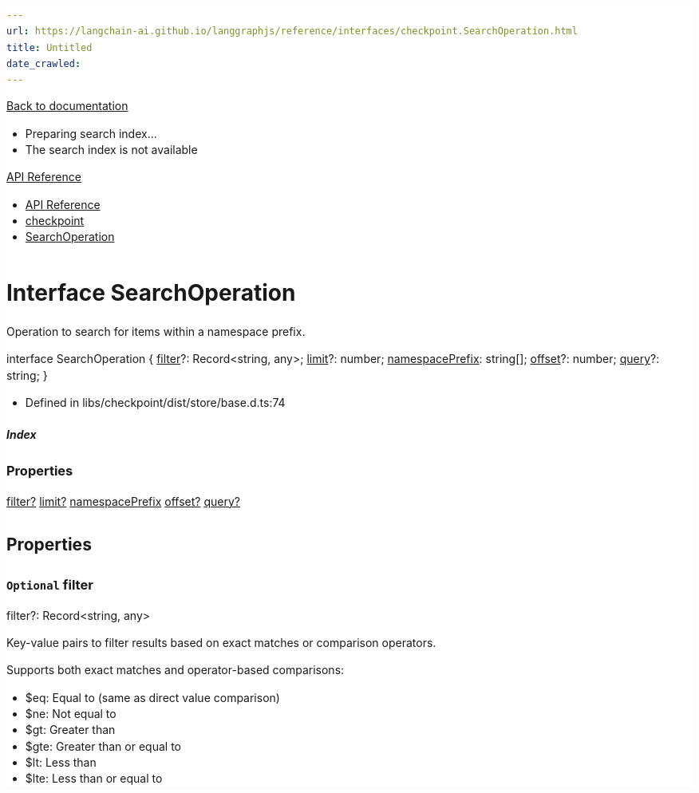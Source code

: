 ```yaml
---
url: https://langchain-ai.github.io/langgraphjs/reference/interfaces/checkpoint.SearchOperation.html
title: Untitled
date_crawled: 
---
```


[Back to documentation](/langgraphjs/)

  * Preparing search index...
  * The search index is not available

[API Reference](/)

[](#)

  * [API Reference](../index.html)
  * [checkpoint](../modules/checkpoint.html)
  * [SearchOperation](checkpoint.SearchOperation.html)



# Interface SearchOperation

Operation to search for items within a namespace prefix.

interface SearchOperation { [filter](checkpoint.SearchOperation.html#filter)?: Record<string, any>; [limit](checkpoint.SearchOperation.html#limit)?: number; [namespacePrefix](checkpoint.SearchOperation.html#namespacePrefix): string[]; [offset](checkpoint.SearchOperation.html#offset)?: number; [query](checkpoint.SearchOperation.html#query)?: string; }

  * Defined in libs/checkpoint/dist/store/base.d.ts:74



#####  Index

### Properties

[filter?](checkpoint.SearchOperation.html#filter) [limit?](checkpoint.SearchOperation.html#limit) [namespacePrefix](checkpoint.SearchOperation.html#namespacePrefix) [offset?](checkpoint.SearchOperation.html#offset) [query?](checkpoint.SearchOperation.html#query)

## Properties

### `Optional` filter[](#filter)

filter?: Record<string, any>

Key-value pairs to filter results based on exact matches or comparison operators.

Supports both exact matches and operator-based comparisons:

  * $eq: Equal to (same as direct value comparison)
  * $ne: Not equal to
  * $gt: Greater than
  * $gte: Greater than or equal to
  * $lt: Less than
  * $lte: Less than or equal to
